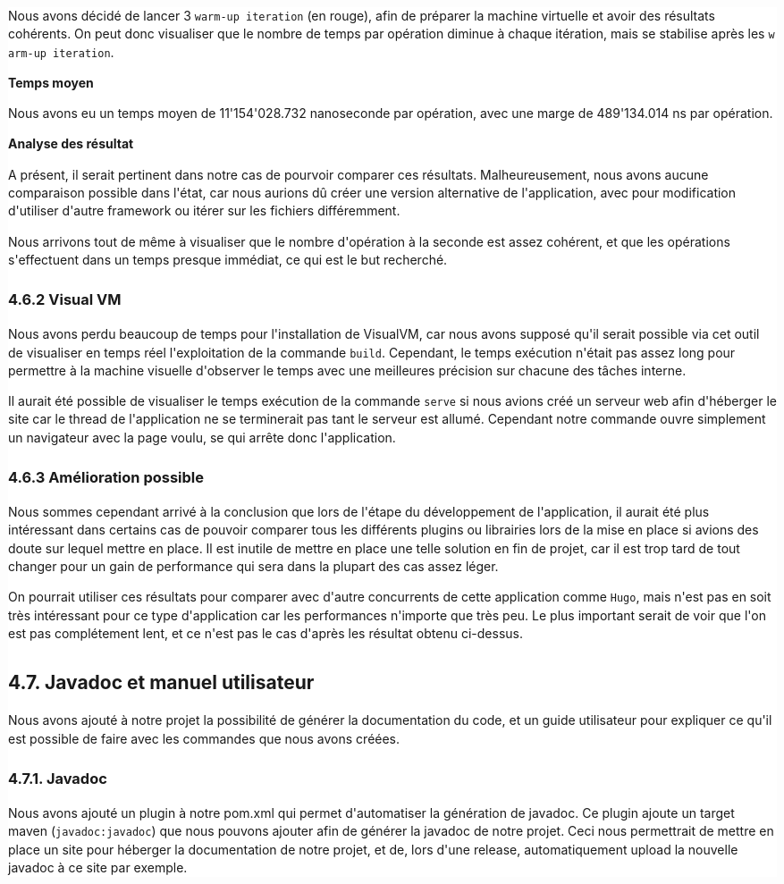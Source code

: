 Nous avons décidé de lancer 3 `warm-up iteration` (en rouge), afin de préparer la machine virtuelle et avoir des résultats cohérents. On peut donc visualiser que le nombre de temps par opération diminue à chaque itération, mais se stabilise après les `warm-up iteration`.

**Temps moyen** 

Nous avons eu un temps moyen de 11'154'028.732 nanoseconde par opération, avec une marge de 489'134.014 ns par opération. 

**Analyse des résultat**

A présent, il serait pertinent dans notre cas de pourvoir comparer ces résultats. Malheureusement, nous avons aucune comparaison possible dans l'état, car nous aurions dû créer une version alternative de l'application, avec pour modification d'utiliser d'autre framework ou itérer sur les fichiers différemment. 

Nous arrivons tout de même à visualiser que le nombre d'opération à la seconde est assez cohérent, et que les opérations s'effectuent dans un temps presque immédiat, ce qui est le but recherché.

### 4.6.2 Visual VM

Nous avons perdu beaucoup de temps pour l'installation de VisualVM, car nous avons supposé qu'il serait possible via cet outil de visualiser en temps réel l'exploitation de la commande `build`. Cependant, le temps exécution n'était pas assez long pour permettre à la machine visuelle d'observer le temps avec une meilleures précision sur chacune des tâches interne. 

Il aurait été possible de visualiser le temps exécution de la commande `serve` si nous avions créé un serveur web afin d'héberger le site car le thread de l'application ne se terminerait pas tant le serveur est allumé. Cependant notre commande ouvre simplement un navigateur avec la page voulu, se qui arrête donc l'application.

### 4.6.3 Amélioration possible

Nous sommes cependant arrivé à la conclusion que lors de l'étape du développement de l'application, il aurait été plus intéressant dans certains cas de pouvoir comparer tous les différents plugins ou librairies lors de la mise en place si avions des doute sur lequel mettre en place. Il est inutile de mettre en place une telle solution en fin de projet, car il est trop tard de tout changer pour un gain de performance qui sera dans la plupart des cas assez léger.

On pourrait utiliser ces résultats pour comparer avec d'autre concurrents de cette application comme `Hugo`, mais n'est pas en soit très intéressant pour ce type d'application car les performances n'importe que très peu. Le plus important serait de voir que l'on est pas complétement lent, et ce n'est pas le cas d'après les résultat obtenu ci-dessus.

## 4.7. Javadoc et manuel utilisateur

Nous avons ajouté à notre projet la possibilité de générer la documentation du code, et un guide utilisateur pour expliquer ce qu'il est possible de faire avec les commandes que nous avons créées.

### 4.7.1. Javadoc

Nous avons ajouté un plugin à notre pom.xml qui permet d'automatiser la génération de javadoc. Ce plugin ajoute un target maven (`javadoc:javadoc`) que nous pouvons ajouter afin de générer la javadoc de notre projet. Ceci nous permettrait de mettre en place un site pour héberger la documentation de notre projet, et de, lors d'une release, automatiquement upload la nouvelle javadoc à ce site par exemple.
